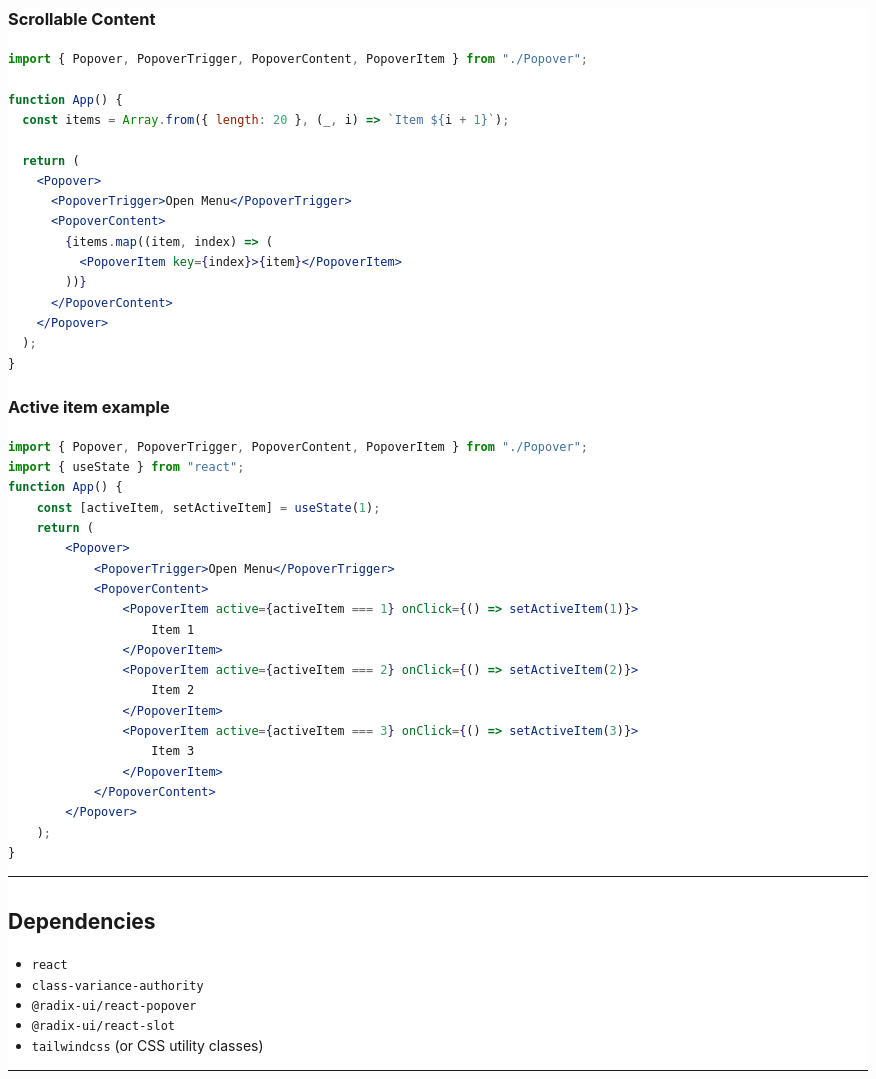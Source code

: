 ### Scrollable Content

```jsx
import { Popover, PopoverTrigger, PopoverContent, PopoverItem } from "./Popover";

function App() {
  const items = Array.from({ length: 20 }, (_, i) => `Item ${i + 1}`);

  return (
    <Popover>
      <PopoverTrigger>Open Menu</PopoverTrigger>
      <PopoverContent>
        {items.map((item, index) => (
          <PopoverItem key={index}>{item}</PopoverItem>
        ))}
      </PopoverContent>
    </Popover>
  );
}
```

### Active item example
```jsx
import { Popover, PopoverTrigger, PopoverContent, PopoverItem } from "./Popover";
import { useState } from "react";
function App() {
    const [activeItem, setActiveItem] = useState(1);
    return (
        <Popover>
            <PopoverTrigger>Open Menu</PopoverTrigger>
            <PopoverContent>
                <PopoverItem active={activeItem === 1} onClick={() => setActiveItem(1)}>
                    Item 1
                </PopoverItem>
                <PopoverItem active={activeItem === 2} onClick={() => setActiveItem(2)}>
                    Item 2
                </PopoverItem>
                <PopoverItem active={activeItem === 3} onClick={() => setActiveItem(3)}>
                    Item 3
                </PopoverItem>
            </PopoverContent>
        </Popover>
    );
}
```

---

## Dependencies

*   `react`
*   `class-variance-authority`
*   `@radix-ui/react-popover`
*   `@radix-ui/react-slot`
*   `tailwindcss` (or CSS utility classes)

---